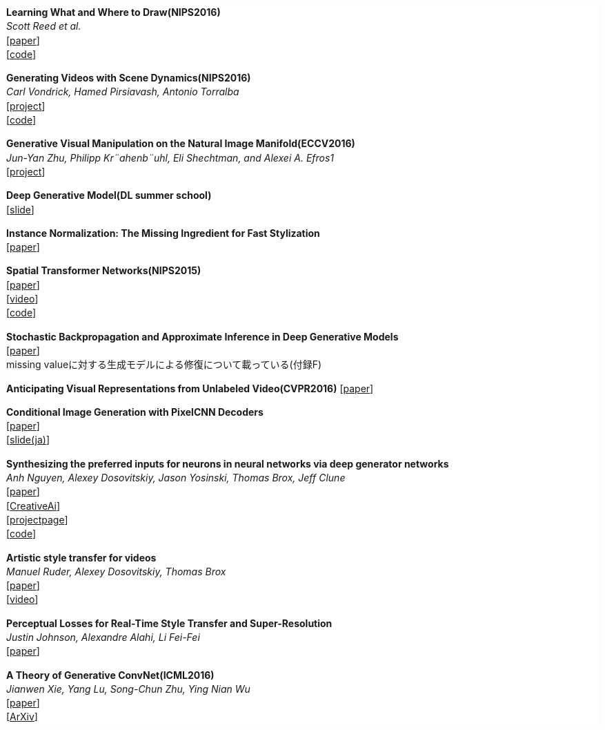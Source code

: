 **Learning What and Where to Draw(NIPS2016)**  
*Scott Reed et al.*  
[[paper](http://www.scottreed.info/files/nips2016.pdf)]  
[[code](https://github.com/reedscot/nips2016)]  

**Generating Videos with Scene Dynamics(NIPS2016)**  
*Carl Vondrick, Hamed Pirsiavash, Antonio Torralba*  
[[project](http://web.mit.edu/vondrick/tinyvideo/)]  
[[code](https://github.com/cvondrick/videogan)]  

**Generative Visual Manipulation on the Natural Image Manifold(ECCV2016)**  
*Jun-Yan Zhu, Philipp Kr¨ahenb¨uhl, Eli Shechtman, and Alexei A. Efros1*  
[[project](https://people.eecs.berkeley.edu/~junyanz/projects/gvm/)]  

**Deep Generative Model(DL summer school)**    
[[slide](http://www.cs.toronto.edu/~rsalakhu/talk_Montreal_2016_Salakhutdinov.pdf)]   

**Instance Normalization: The Missing Ingredient for Fast Stylization**  
[[paper](https://arxiv.org/abs/1607.08022)]  

**Spatial Transformer Networks(NIPS2015)**  
[[paper](https://papers.nips.cc/paper/5854-spatial-transformer-networks.pdf)]  
[[video](https://www.youtube.com/watch?v=Ywv0Xi2-14Y)]  
[[code](https://github.com/skaae/transformer_network)]  

**Stochastic Backpropagation and Approximate Inference in Deep Generative Models**  
[[paper](http://arxiv.org/pdf/1401.4082v3.pdf)]  
missing valueに対する生成モデルによる修復について載っている(付録F)  

**Anticipating Visual Representations from Unlabeled Video(CVPR2016)**
[[paper](http://www.cv-foundation.org/openaccess/content_cvpr_2016/papers/Vondrick_Anticipating_Visual_Representations_CVPR_2016_paper.pdf)]  

**Conditional Image Generation with PixelCNN Decoders**  
[[paper](http://arxiv.org/abs/1606.05328)]  
[[slide(ja)](http://www.slideshare.net/beam2d/pixel-recurrent-neural-networks?ref=http://connpass.com/event/34960/presentation/)]  

**Synthesizing the preferred inputs for neurons in neural networks via deep generator networks**  
*Anh Nguyen, Alexey Dosovitskiy, Jason Yosinski, Thomas Brox, Jeff Clune*  
[[paper](http://arxiv.org/abs/1605.09304)]  
[[CreativeAi](http://www.creativeai.net/posts/Mv4WG6rdzAerZF7ch/synthesizing-preferred-inputs-via-deep-generator-networks)]  
[[projectpage](http://www.evolvingai.org/synthesizing)]  
[[code](https://github.com/Evolving-AI-Lab/synthesizing/)]  

**Artistic style transfer for videos**  
*Manuel Ruder, Alexey Dosovitskiy, Thomas Brox*  
[[paper](http://arxiv.org/abs/1604.08610)]  
[[video](https://www.youtube.com/watch?v=vQk_Sfl7kSc)]  

**Perceptual Losses for Real-Time Style Transfer and Super-Resolution**  
*Justin Johnson, Alexandre Alahi, Li Fei-Fei*  
[[paper](http://arxiv.org/pdf/1603.08155.pdf)]  

**A Theory of Generative ConvNet(ICML2016)**  
*Jianwen Xie, Yang Lu, Song-Chun Zhu, Ying Nian Wu*  
[[paper](http://jmlr.org/proceedings/papers/v48/xiec16.pdf)]  
[[ArXiv](http://arxiv.org/abs/1602.03264)]  
